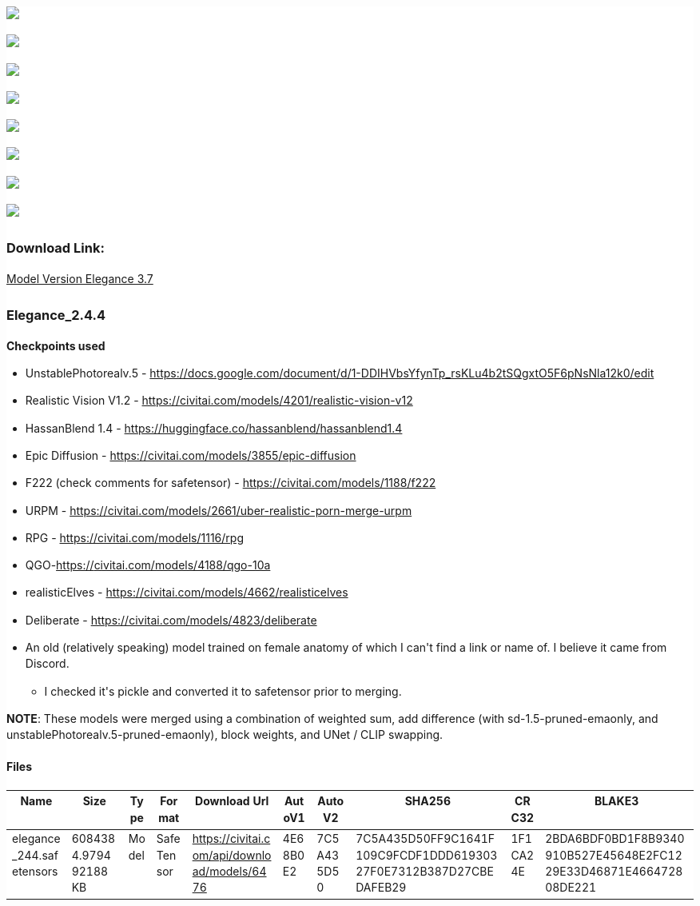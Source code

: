 <p><img src="https://image.civitai.com/xG1nkqKTMzGDvpLrqFT7WA/56020f2f-36c9-474f-b0f9-4fe30450ab00/width=450/136174.jpeg" /></p>

<p><img src="https://image.civitai.com/xG1nkqKTMzGDvpLrqFT7WA/383da32e-a75e-49b5-0a1b-c68c52352100/width=450/136173.jpeg" /></p>

<p><img src="https://image.civitai.com/xG1nkqKTMzGDvpLrqFT7WA/479ec5ad-ad97-46b2-3bbd-39b847aed700/width=450/136172.jpeg" /></p>

<p><img src="https://image.civitai.com/xG1nkqKTMzGDvpLrqFT7WA/ac12236e-471d-4684-1b43-23b27d17b400/width=450/136171.jpeg" /></p>

<p><img src="https://image.civitai.com/xG1nkqKTMzGDvpLrqFT7WA/9ae86284-d26c-4ea6-0249-488476b5cc00/width=450/136170.jpeg" /></p>

<p><img src="https://image.civitai.com/xG1nkqKTMzGDvpLrqFT7WA/e4393ef6-d8db-4c4c-0046-d9753f4f5600/width=450/136169.jpeg" /></p>

<p><img src="https://image.civitai.com/xG1nkqKTMzGDvpLrqFT7WA/ee0c0519-7d10-4395-f7f7-9aee5bd63900/width=450/136168.jpeg" /></p>

<p><img src="https://image.civitai.com/xG1nkqKTMzGDvpLrqFT7WA/6dd8ef05-52e2-4cfb-4dd4-af985c6d5b00/width=450/136167.jpeg" /></p>

### Download Link:

[Model Version Elegance 3.7](https://civitai.com/api/download/models/14002)

### Elegance_2.4.4

<p><strong>Checkpoints used</strong></p><ul><li><p>UnstablePhotorealv.5 - <a target="_blank" rel="ugc" href="https://docs.google.com/document/d/1-DDIHVbsYfynTp_rsKLu4b2tSQgxtO5F6pNsNla12k0/edit">https://docs.google.com/document/d/1-DDIHVbsYfynTp_rsKLu4b2tSQgxtO5F6pNsNla12k0/edit</a></p></li><li><p>Realistic Vision V1.2 - <a target="_blank" rel="ugc" href="https://civitai.com/models/4201/realistic-vision-v12">https://civitai.com/models/4201/realistic-vision-v12</a></p></li><li><p>HassanBlend 1.4 - <a target="_blank" rel="ugc" href="https://huggingface.co/hassanblend/hassanblend1.4">https://huggingface.co/hassanblend/hassanblend1.4</a></p></li><li><p>Epic Diffusion - <a target="_blank" rel="ugc" href="https://civitai.com/models/3855/epic-diffusion">https://civitai.com/models/3855/epic-diffusion</a></p></li><li><p>F222 (check comments for safetensor) - <a target="_blank" rel="ugc" href="https://civitai.com/models/1188/f222">https://civitai.com/models/1188/f222</a></p></li><li><p>URPM - <a target="_blank" rel="ugc" href="https://civitai.com/models/2661/uber-realistic-porn-merge-urpm">https://civitai.com/models/2661/uber-realistic-porn-merge-urpm</a></p></li><li><p>RPG - <a target="_blank" rel="ugc" href="https://civitai.com/models/1116/rpg">https://civitai.com/models/1116/rpg</a></p></li><li><p>QGO-<a target="_blank" rel="ugc" href="https://civitai.com/models/4188/qgo-10a">https://</a><a target="_blank" rel="ugc" href="http://civitai.com/models/4188/qgo-10a">civitai.com/models/4188/qgo-10a</a></p></li><li><p>realisticElves - <a target="_blank" rel="ugc" href="https://civitai.com/models/4662/realisticelves">https://civitai.com/models/4662/realisticelves</a></p></li><li><p>Deliberate - <a target="_blank" rel="ugc" href="https://civitai.com/models/4823/deliberate">https://civitai.com/models/4823/deliberate</a></p></li><li><p>An old (relatively speaking) model trained on female anatomy of which I can't find a link or name of. I believe it came from Discord.</p><ul><li><p>I checked it's pickle and converted it to safetensor prior to merging.</p></li></ul></li></ul><p></p><p><strong>NOTE</strong>: These models were merged using a combination of weighted sum, add difference (with sd-1.5-pruned-emaonly, and unstablePhotorealv.5-pruned-emaonly), block weights, and UNet / CLIP swapping.</p>

#### Files

| Name | Size | Type | Format | Download Url | AutoV1 | AutoV2 | SHA256 | CRC32 | BLAKE3 |
| --- | --- | --- | --- | --- | --- | --- | --- | --- | --- |
| elegance_244.safetensors | 6084384.979492188 KB | Model | SafeTensor | https://civitai.com/api/download/models/6476 | 4E68B0E2 | 7C5A435D50 | 7C5A435D50FF9C1641F109C9FCDF1DDD61930327F0E7312B387D27CBEDAFEB29 | 1F1CA24E | 2BDA6BDF0BD1F8B9340910B527E45648E2FC1229E33D46871E466472808DE221 |
